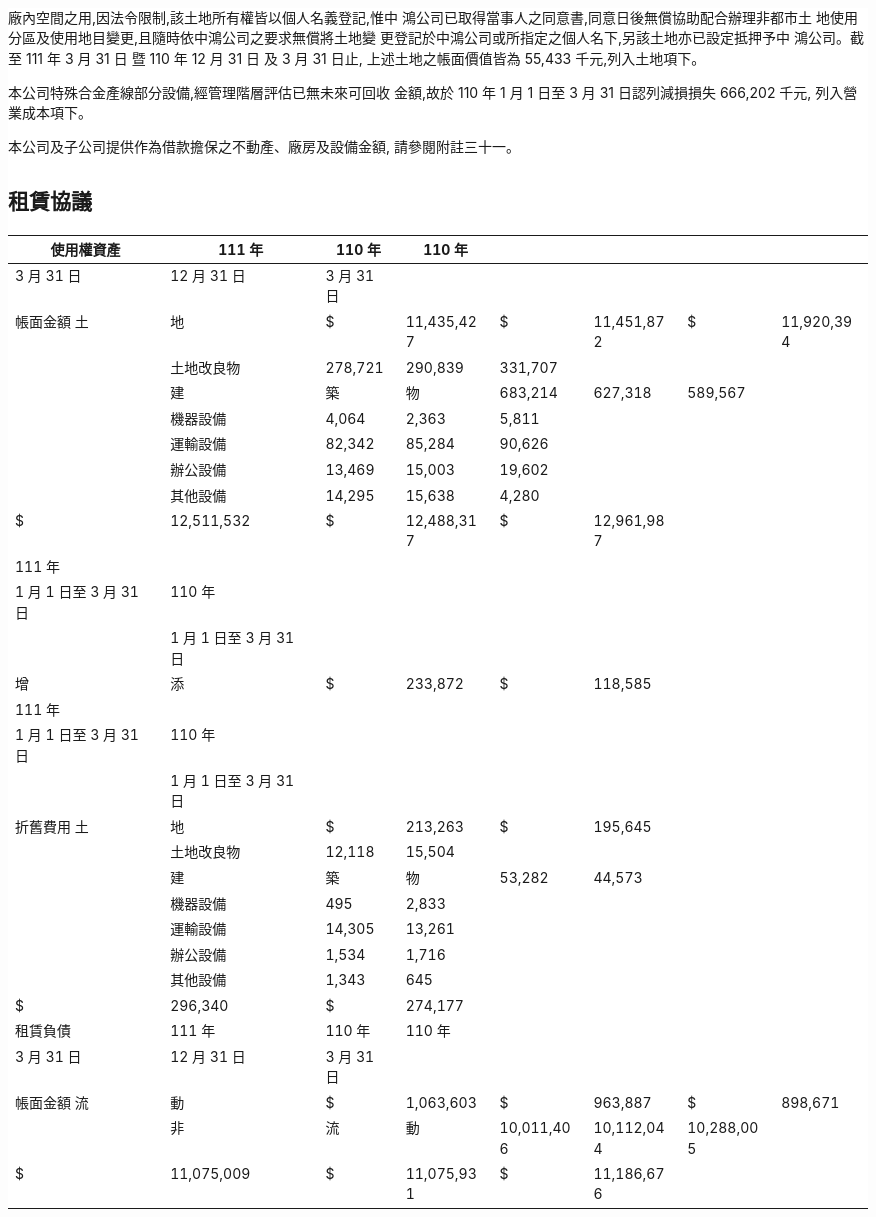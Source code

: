 廠內空間之用,因法令限制,該土地所有權皆以個人名義登記,惟中 鴻公司已取得當事人之同意書,同意日後無償協助配合辦理非都市土 地使用分區及使用地目變更,且隨時依中鴻公司之要求無償將土地變 更登記於中鴻公司或所指定之個人名下,另該土地亦已設定抵押予中 鴻公司。截至 111 年 3 月 31 日 暨 110 年 12 月 31 日 及 3 月 31 日止, 上述土地之帳面價值皆為 55,433 千元,列入土地項下。

本公司特殊合金產線部分設備,經管理階層評估已無未來可回收 金額,故於 110 年 1 月 1 日至 3 月 31 日認列減損損失 666,202 千元, 列入營業成本項下。

本公司及子公司提供作為借款擔保之不動產、廠房及設備金額, 請參閱附註三十一。

## 租賃協議

| 使用權資產             | 111 年                 | 110 年     | 110 年     |            |            |            |            |
|------------------------|------------------------|------------|------------|------------|------------|------------|------------|
| 3 月 31 日             | 12 月 31 日            | 3 月 31 日 |            |            |            |            |            |
| 帳面金額  土           | 地                     | $          | 11,435,427 | $          | 11,451,872 | $          | 11,920,394 |
|                        | 土地改良物             | 278,721    | 290,839    | 331,707    |            |            |            |
|                        | 建                     | 築         | 物         | 683,214    | 627,318    | 589,567    |            |
|                        | 機器設備               | 4,064      | 2,363      | 5,811      |            |            |            |
|                        | 運輸設備               | 82,342     | 85,284     | 90,626     |            |            |            |
|                        | 辦公設備               | 13,469     | 15,003     | 19,602     |            |            |            |
|                        | 其他設備               | 14,295     | 15,638     | 4,280      |            |            |            |
| $                      | 12,511,532             | $          | 12,488,317 | $          | 12,961,987 |            |            |
| 111 年                 |                        |            |            |            |            |            |            |
| 1 月 1 日至 3 月 31 日 | 110 年                 |            |            |            |            |            |            |
|                        | 1 月 1 日至 3 月 31 日 |            |            |            |            |            |            |
| 增                     | 添                     | $          | 233,872    | $          | 118,585    |            |            |
| 111 年                 |                        |            |            |            |            |            |            |
| 1 月 1 日至 3 月 31 日 | 110 年                 |            |            |            |            |            |            |
|                        | 1 月 1 日至 3 月 31 日 |            |            |            |            |            |            |
| 折舊費用  土           | 地                     | $          | 213,263    | $          | 195,645    |            |            |
|                        | 土地改良物             | 12,118     | 15,504     |            |            |            |            |
|                        | 建                     | 築         | 物         | 53,282     | 44,573     |            |            |
|                        | 機器設備               | 495        | 2,833      |            |            |            |            |
|                        | 運輸設備               | 14,305     | 13,261     |            |            |            |            |
|                        | 辦公設備               | 1,534      | 1,716      |            |            |            |            |
|                        | 其他設備               | 1,343      | 645        |            |            |            |            |
| $                      | 296,340                | $          | 274,177    |            |            |            |            |
| 租賃負債               | 111 年                 | 110 年     | 110 年     |            |            |            |            |
| 3 月 31 日             | 12 月 31 日            | 3 月 31 日 |            |            |            |            |            |
| 帳面金額  流           | 動                     | $          | 1,063,603  | $          | 963,887    | $          | 898,671    |
|                        | 非                     | 流         | 動         | 10,011,406 | 10,112,044 | 10,288,005 |            |
| $                      | 11,075,009             | $          | 11,075,931 | $          | 11,186,676 |            |            |
